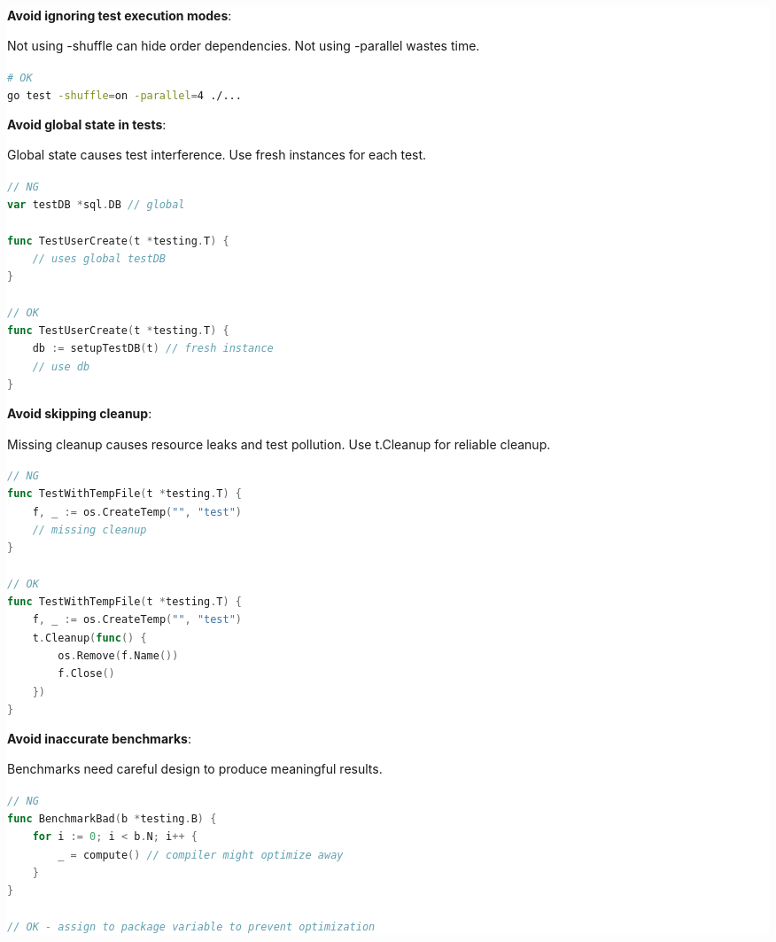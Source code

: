 **Avoid ignoring test execution modes**:

Not using -shuffle can hide order dependencies. Not using -parallel wastes time.

```bash
# OK
go test -shuffle=on -parallel=4 ./...
```

**Avoid global state in tests**:

Global state causes test interference. Use fresh instances for each test.

```go
// NG
var testDB *sql.DB // global

func TestUserCreate(t *testing.T) {
    // uses global testDB
}

// OK
func TestUserCreate(t *testing.T) {
    db := setupTestDB(t) // fresh instance
    // use db
}
```

**Avoid skipping cleanup**:

Missing cleanup causes resource leaks and test pollution. Use t.Cleanup for reliable cleanup.

```go
// NG
func TestWithTempFile(t *testing.T) {
    f, _ := os.CreateTemp("", "test")
    // missing cleanup
}

// OK
func TestWithTempFile(t *testing.T) {
    f, _ := os.CreateTemp("", "test")
    t.Cleanup(func() {
        os.Remove(f.Name())
        f.Close()
    })
}
```

**Avoid inaccurate benchmarks**:

Benchmarks need careful design to produce meaningful results.

```go
// NG
func BenchmarkBad(b *testing.B) {
    for i := 0; i < b.N; i++ {
        _ = compute() // compiler might optimize away
    }
}

// OK - assign to package variable to prevent optimization
```
